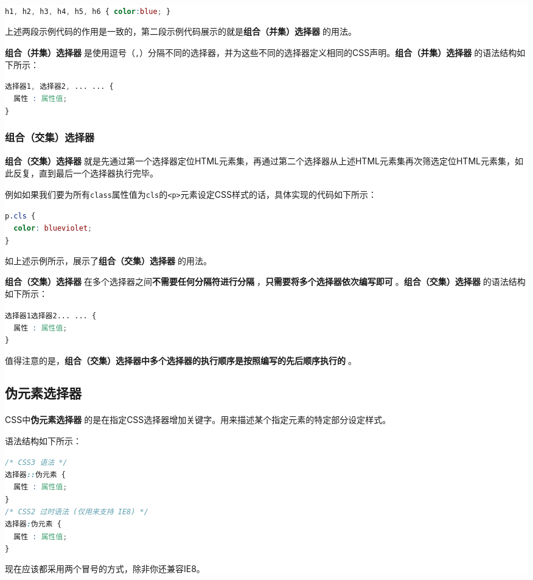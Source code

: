 ```css
h1, h2, h3, h4, h5, h6 { color:blue; }
```


上述两段示例代码的作用是一致的，第二段示例代码展示的就是**组合（并集）选择器** 的用法。

**组合（并集）选择器** 是使用逗号（`,`）分隔不同的选择器，并为这些不同的选择器定义相同的CSS声明。**组合（并集）选择器** 的语法结构如下所示：

```css
选择器1, 选择器2, ... ... {
  属性 : 属性值;
}
```


### 组合（交集）选择器

**组合（交集）选择器** 就是先通过第一个选择器定位HTML元素集，再通过第二个选择器从上述HTML元素集再次筛选定位HTML元素集，如此反复，直到最后一个选择器执行完毕。

例如如果我们要为所有`class`属性值为`cls`的`<p>`元素设定CSS样式的话，具体实现的代码如下所示：

```css
p.cls {
  color: blueviolet;
}
```


如上述示例所示，展示了**组合（交集）选择器** 的用法。

**组合（交集）选择器** 在多个选择器之间**不需要任何分隔符进行分隔** ，**只需要将多个选择器依次编写即可** 。**组合（交集）选择器** 的语法结构如下所示：

```css
选择器1选择器2... ... {
  属性 : 属性值;
}
```


值得注意的是，**组合（交集）选择器中多个选择器的执行顺序是按照编写的先后顺序执行的** 。

## 伪元素选择器

CSS中**伪元素选择器** 的是在指定CSS选择器增加关键字。用来描述某个指定元素的特定部分设定样式。

语法结构如下所示：

```css
/* CSS3 语法 */
选择器::伪元素 {
  属性 : 属性值;
}
/* CSS2 过时语法 (仅用来支持 IE8) */
选择器:伪元素 {
  属性 : 属性值;
}
```


现在应该都采用两个冒号的方式，除非你还兼容IE8。
